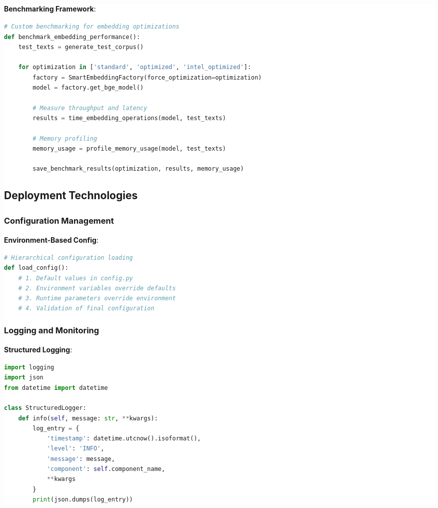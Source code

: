 **Benchmarking Framework**:
```python
# Custom benchmarking for embedding optimizations
def benchmark_embedding_performance():
    test_texts = generate_test_corpus()
    
    for optimization in ['standard', 'optimized', 'intel_optimized']:
        factory = SmartEmbeddingFactory(force_optimization=optimization)
        model = factory.get_bge_model()
        
        # Measure throughput and latency
        results = time_embedding_operations(model, test_texts)
        
        # Memory profiling
        memory_usage = profile_memory_usage(model, test_texts)
        
        save_benchmark_results(optimization, results, memory_usage)
```

## Deployment Technologies

### Configuration Management

**Environment-Based Config**:
```python
# Hierarchical configuration loading
def load_config():
    # 1. Default values in config.py
    # 2. Environment variables override defaults
    # 3. Runtime parameters override environment
    # 4. Validation of final configuration
```

### Logging and Monitoring

**Structured Logging**:
```python
import logging
import json
from datetime import datetime

class StructuredLogger:
    def info(self, message: str, **kwargs):
        log_entry = {
            'timestamp': datetime.utcnow().isoformat(),
            'level': 'INFO',
            'message': message,
            'component': self.component_name,
            **kwargs
        }
        print(json.dumps(log_entry))
```
